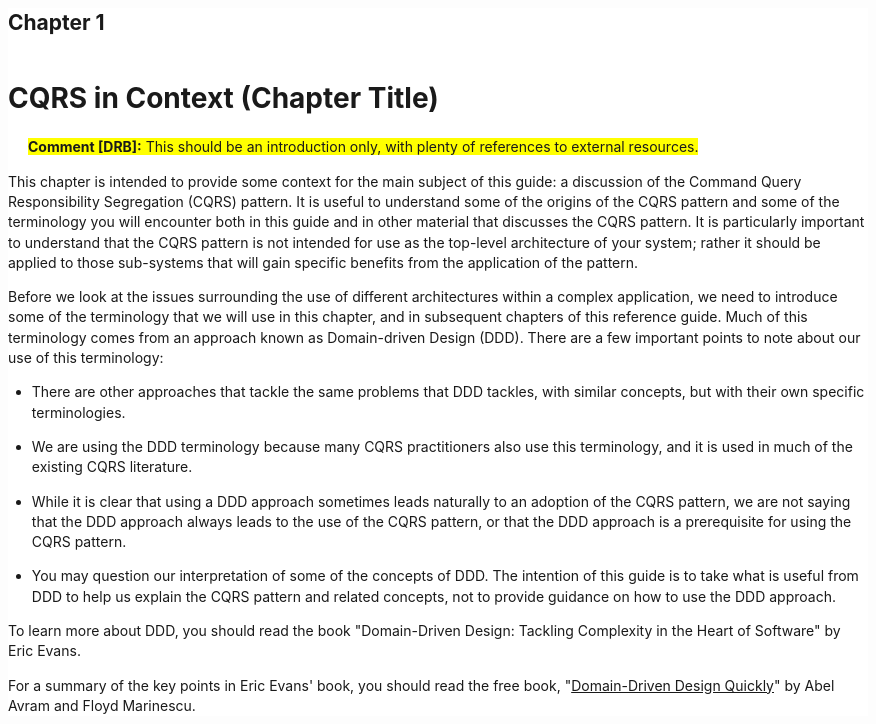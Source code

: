 ## Chapter 1
# CQRS in Context (Chapter Title)

<div style="margin-left:20px;margin-right:20px;">
  <span style="background-color:yellow;">
    <b>Comment [DRB]:</b>
	This should be an introduction only, with plenty of references to
	external resources.
  </span>
</div>

This chapter is intended to provide some context for the main subject of 
this guide: a discussion of the Command Query Responsibility Segregation 
(CQRS) pattern. It is useful to understand some of the origins of the 
CQRS pattern and some of the terminology you will encounter both in this 
guide and in other material that discusses the CQRS pattern. It is 
particularly important to understand that the CQRS pattern is not 
intended for use as the top-level architecture of your system; rather it 
should be applied to those sub-systems that will gain specific benefits 
from the application of the pattern. 

Before we look at the issues surrounding the use of different 
architectures within a complex application, we need to introduce some of 
the terminology that we will use in this chapter, and in subsequent 
chapters of this reference guide. Much of this terminology comes from an 
approach known as Domain-driven Design (DDD). There are a few important 
points to note about our use of this terminology: 

- There are other approaches that tackle the same problems that DDD 
  tackles, with similar concepts, but with their own specific
  terminologies.  

- We are using the DDD terminology because many CQRS practitioners also 
  use this terminology, and it is used in much of the existing CQRS 
  literature. 

- While it is clear that using a DDD approach sometimes leads naturally 
  to an adoption of the CQRS pattern, we are not saying that the DDD
  approach always leads to the use of the CQRS pattern, or that the DDD 
  approach is a prerequisite for using the CQRS pattern. 

- You may question our interpretation of some of the concepts of DDD. 
  The intention of this guide is to take what is useful from DDD to help
  us explain the CQRS pattern and related concepts, not to provide
  guidance on how to use the DDD approach. 

To learn more about DDD, you should read the book "Domain-Driven Design: 
Tackling Complexity in the Heart of Software" by Eric Evans.

For a summary of the key points in Eric Evans' book, you should read the
free book, "[Domain-Driven Design Quickly][dddquickly]" by Abel Avram
and Floyd Marinescu. 


[dddquickly]:      http://www.infoq.com/minibooks/domain-driven-design-quickly 
[fig1]:           images/Reference_01_BCs.png?raw=true
[fig2]:           images/Reference_01_Archs.png?raw=true